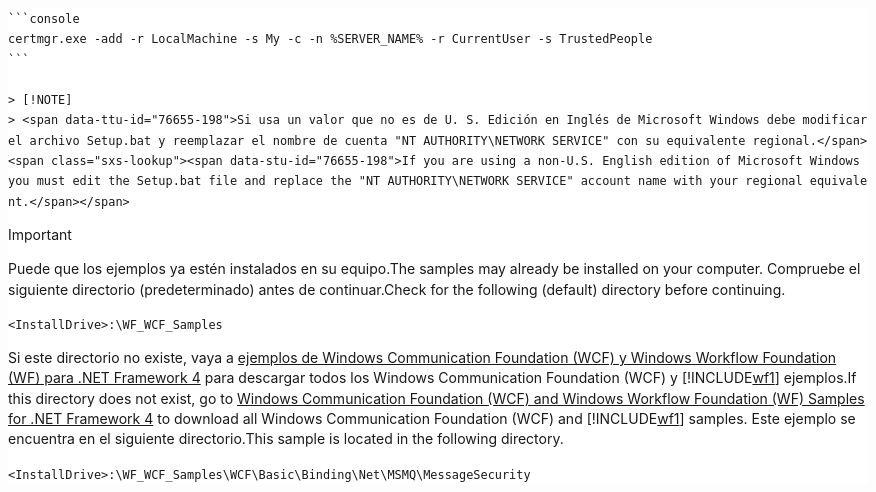     ```console
    certmgr.exe -add -r LocalMachine -s My -c -n %SERVER_NAME% -r CurrentUser -s TrustedPeople
    ```

    > [!NOTE]
    > <span data-ttu-id="76655-198">Si usa un valor que no es de U. S. Edición en Inglés de Microsoft Windows debe modificar el archivo Setup.bat y reemplazar el nombre de cuenta "NT AUTHORITY\NETWORK SERVICE" con su equivalente regional.</span><span class="sxs-lookup"><span data-stu-id="76655-198">If you are using a non-U.S. English edition of Microsoft Windows you must edit the Setup.bat file and replace the "NT AUTHORITY\NETWORK SERVICE" account name with your regional equivalent.</span></span>

> [!IMPORTANT]
> <span data-ttu-id="76655-199">Puede que los ejemplos ya estén instalados en su equipo.</span><span class="sxs-lookup"><span data-stu-id="76655-199">The samples may already be installed on your computer.</span></span> <span data-ttu-id="76655-200">Compruebe el siguiente directorio (predeterminado) antes de continuar.</span><span class="sxs-lookup"><span data-stu-id="76655-200">Check for the following (default) directory before continuing.</span></span>  
>
> `<InstallDrive>:\WF_WCF_Samples`  
>
> <span data-ttu-id="76655-201">Si este directorio no existe, vaya a [ejemplos de Windows Communication Foundation (WCF) y Windows Workflow Foundation (WF) para .NET Framework 4](https://www.microsoft.com/download/details.aspx?id=21459) para descargar todos los Windows Communication Foundation (WCF) y [!INCLUDE[wf1](../../../../includes/wf1-md.md)] ejemplos.</span><span class="sxs-lookup"><span data-stu-id="76655-201">If this directory does not exist, go to [Windows Communication Foundation (WCF) and Windows Workflow Foundation (WF) Samples for .NET Framework 4](https://www.microsoft.com/download/details.aspx?id=21459) to download all Windows Communication Foundation (WCF) and [!INCLUDE[wf1](../../../../includes/wf1-md.md)] samples.</span></span> <span data-ttu-id="76655-202">Este ejemplo se encuentra en el siguiente directorio.</span><span class="sxs-lookup"><span data-stu-id="76655-202">This sample is located in the following directory.</span></span>  
>
> `<InstallDrive>:\WF_WCF_Samples\WCF\Basic\Binding\Net\MSMQ\MessageSecurity`
